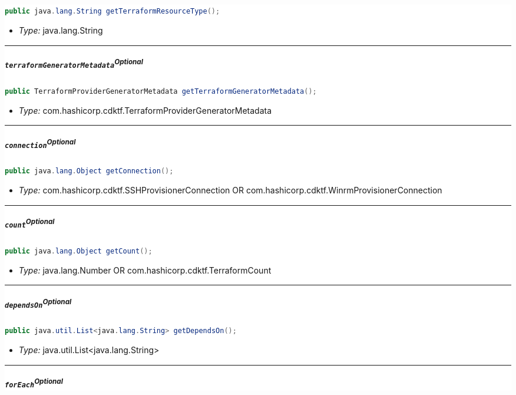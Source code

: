 ```java
public java.lang.String getTerraformResourceType();
```

- *Type:* java.lang.String

---

##### `terraformGeneratorMetadata`<sup>Optional</sup> <a name="terraformGeneratorMetadata" id="@cdktf/provider-cloudflare.zeroTrustSplitTunnel.ZeroTrustSplitTunnel.property.terraformGeneratorMetadata"></a>

```java
public TerraformProviderGeneratorMetadata getTerraformGeneratorMetadata();
```

- *Type:* com.hashicorp.cdktf.TerraformProviderGeneratorMetadata

---

##### `connection`<sup>Optional</sup> <a name="connection" id="@cdktf/provider-cloudflare.zeroTrustSplitTunnel.ZeroTrustSplitTunnel.property.connection"></a>

```java
public java.lang.Object getConnection();
```

- *Type:* com.hashicorp.cdktf.SSHProvisionerConnection OR com.hashicorp.cdktf.WinrmProvisionerConnection

---

##### `count`<sup>Optional</sup> <a name="count" id="@cdktf/provider-cloudflare.zeroTrustSplitTunnel.ZeroTrustSplitTunnel.property.count"></a>

```java
public java.lang.Object getCount();
```

- *Type:* java.lang.Number OR com.hashicorp.cdktf.TerraformCount

---

##### `dependsOn`<sup>Optional</sup> <a name="dependsOn" id="@cdktf/provider-cloudflare.zeroTrustSplitTunnel.ZeroTrustSplitTunnel.property.dependsOn"></a>

```java
public java.util.List<java.lang.String> getDependsOn();
```

- *Type:* java.util.List<java.lang.String>

---

##### `forEach`<sup>Optional</sup> <a name="forEach" id="@cdktf/provider-cloudflare.zeroTrustSplitTunnel.ZeroTrustSplitTunnel.property.forEach"></a>
